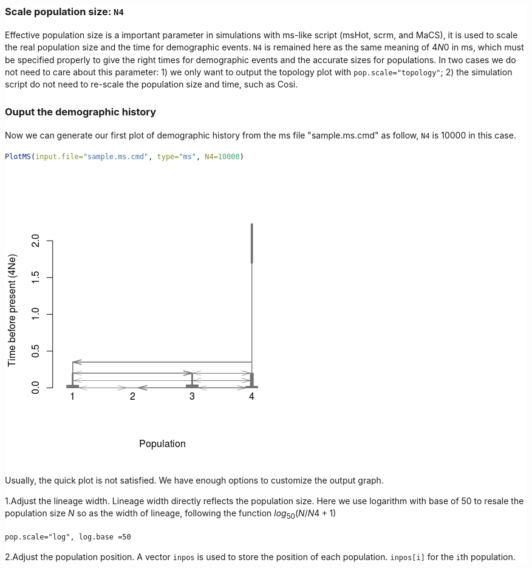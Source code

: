 ### Scale population size: `N4`

Effective population size is a important parameter in simulations with ms-like script (msHot, scrm, and MaCS), it is used to scale the real population size and the time for demographic events.
`N4` is remained here as the same meaning of $4N0$  in ms, which must be specified properly to give the right times for demographic events and the accurate sizes for populations.
In two cases we do not need to care about this parameter: 1) we only want to output the topology plot with `pop.scale="topology"`; 2) the simulation script do not need to re-scale the population size and time, such as Cosi.
 
### Ouput the demographic history

Now we can generate our first plot of demographic history from the ms file "sample.ms.cmd" as follow, `N4` is 10000 in this case.
	

```r
PlotMS(input.file="sample.ms.cmd", type="ms", N4=10000)
```

![Figure 1: Raw plot of the simple history](images/unnamed-chunk-3-1.png)

Usually, the quick plot is not satisfied. 
We have enough options to customize the output graph.

1.Adjust the lineage width. Lineage width directly reflects the population size. Here we use logarithm with base of 50 to resale the population size $N$ so as the width of lineage, following the function $log_{50}(N/N4+1)$

	pop.scale="log", log.base =50
2.Adjust the population position. A vector `inpos` is used to store the position of each population. `inpos[i]` for the `i`th population.


[^1]: Hudson, R. R. "Generating Samples under a Wright-Fisher Neutral Model of Genetic Variation." Bioinformatics 18.2 (2002): 337-38.   
[^2]: Chen, G. K., P. Marjoram, and J. D. Wall. "Fast and Flexible Simulation of DNA Sequence Data." Genome Research 19.1 (2008): 136-42.   
[^3]: Shlyakhter, Ilya, Pardis C. Sabeti, and Stephen F. Schaffner. "Cosi2: An Efficient Simulator of Exact and Approximate Coalescent with Selection | Bioinformatics | Oxford Academic." OUP Academic. Oxford University Press, 22 Aug. 2014.   
[^4]: Vernot, B., S. Tucci, J. Kelso, J. G. Schraiber, A. B. Wolf, R. M. Gittelman, M. Dannemann, S. Grote, R. C. Mccoy, H. Norton, L. B. Scheinfeldt, D. A. Merriwether, G. Koki, J. S. Friedlaender, J. Wakefield, S. Paabo, and J. M. Akey. "Excavating Neandertal and Denisovan DNA from the Genomes of Melanesian Individuals." Science 352.6282 (2016): 235-39.   
[^5]: Moorjani, Priya, et al. “A Genetic Method for Dating Ancient Genomes Provides a Direct Estimate of Human Generation Interval in the Last 45,000 Years.” Proceedings of the National Academy of Sciences, vol. 113, no. 20, Feb. 2016, pp. 5652–5657., doi:10.1073/pnas.1514696113.   
[^6]: Hellenthal, G., and M. Stephens. "MsHOT: Modifying Hudson's Ms Simulator to Incorporate Crossover and Gene Conversion Hotspots." Bioinformatics 23.4 (2006): 520-21.   
[^7]: Jerome Kelleher, Alison M Etheridge and Gilean McVean (2016), Efficient Coalescent Simulation and Genealogical Analysis for Large Sample Sizes, PLoS Comput Biol 12(5): e1004842. doi: 10.1371/journal.pcbi.1004842   
[^8]: https://msprime.readthedocs.io/en/latest/tutorial.html#demography   
[^9]: Gutenkunst RN, Hernandez RD, Williamson SH, Bustamante CD (2009) Inferring the Joint Demographic History of Multiple Populations from Multidimensional SNP Frequency Data. PLOS Genetics 5(10): e1000695. https://doi.org/10.1371/journal.pgen.1000695   
[^10]: Paul R. Staab, Sha Zhu, Dirk Metzler and Gerton Lunter. scrm: efficiently simulating long sequences using the approximated coalescent with recombination. Bioinformatics (2015) 31 (10): 1680-1682. doi:10.1093/bioinformatics/btu861.   